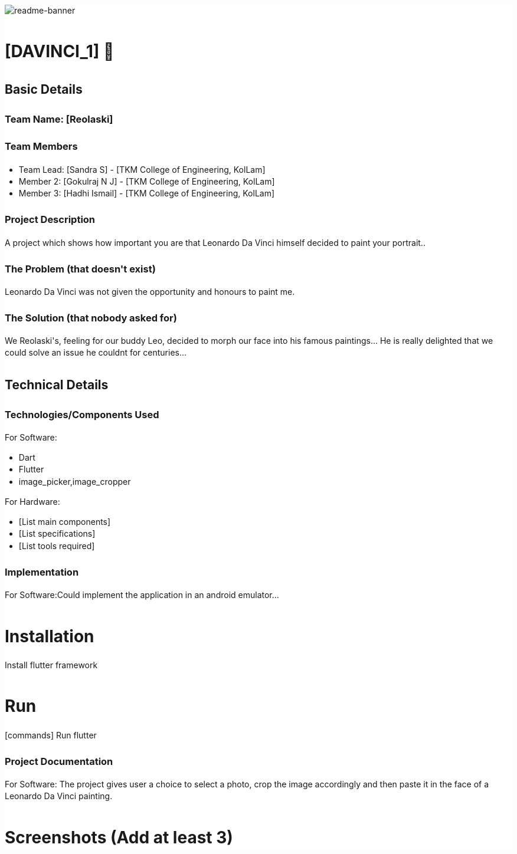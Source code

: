 <img width="1280" alt="readme-banner" src="https://github.com/user-attachments/assets/35332e92-44cb-425b-9dff-27bcf1023c6c">

# [DAVINCI_1] 🎯


## Basic Details
### Team Name: [Reolaski]


### Team Members
- Team Lead: [Sandra S] - [TKM College of Engineering, KolLam]
- Member 2: [Gokulraj N J] - [TKM College of Engineering, KolLam]
- Member 3: [Hadhi Ismail] - [TKM College of Engineering, KolLam]

### Project Description
A project which shows how important you are that Leonardo Da Vinci himself decided to paint your portrait..

### The Problem (that doesn't exist)
Leonardo Da Vinci was not given the opportunity and honours to paint me.

### The Solution (that nobody asked for)
We Reolaski's, feeling for our buddy Leo, decided to morph our face into his famous paintings...
He is really delighted that we could solve an issue he couldnt for centuries...

## Technical Details
### Technologies/Components Used
For Software:
- Dart
- Flutter
- image_picker,image_cropper
  

For Hardware:
- [List main components]
- [List specifications]
- [List tools required]

### Implementation
For Software:Could implement the application in an android emulator...
# Installation
Install flutter framework 

# Run
[commands]
Run flutter
### Project Documentation
For Software:
The project gives user a choice to select a photo, crop the image accordingly and then paste it in the face of 
a Leonardo Da Vinci painting.
# Screenshots (Add at least 3)
